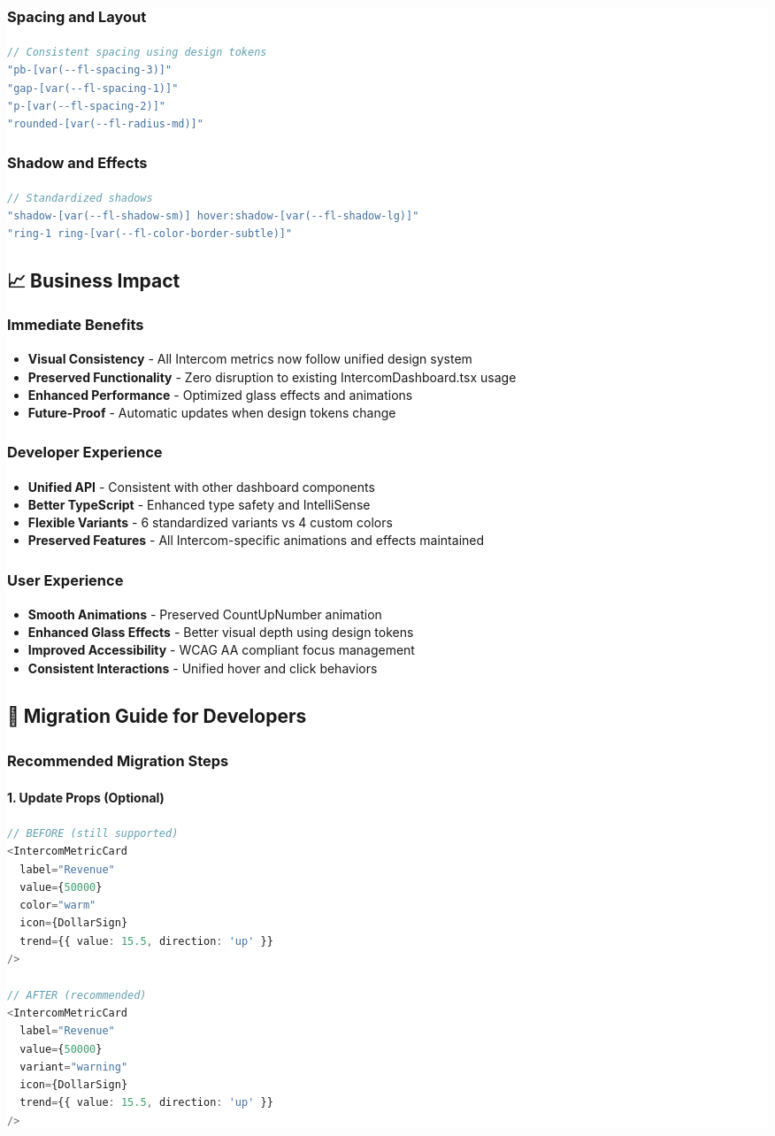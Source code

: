 ### Spacing and Layout
```typescript
// Consistent spacing using design tokens
"pb-[var(--fl-spacing-3)]"
"gap-[var(--fl-spacing-1)]"
"p-[var(--fl-spacing-2)]"
"rounded-[var(--fl-radius-md)]"
```

### Shadow and Effects
```typescript
// Standardized shadows
"shadow-[var(--fl-shadow-sm)] hover:shadow-[var(--fl-shadow-lg)]"
"ring-1 ring-[var(--fl-color-border-subtle)]"
```

## 📈 Business Impact

### Immediate Benefits
- **Visual Consistency** - All Intercom metrics now follow unified design system
- **Preserved Functionality** - Zero disruption to existing IntercomDashboard.tsx usage
- **Enhanced Performance** - Optimized glass effects and animations
- **Future-Proof** - Automatic updates when design tokens change

### Developer Experience
- **Unified API** - Consistent with other dashboard components
- **Better TypeScript** - Enhanced type safety and IntelliSense
- **Flexible Variants** - 6 standardized variants vs 4 custom colors
- **Preserved Features** - All Intercom-specific animations and effects maintained

### User Experience
- **Smooth Animations** - Preserved CountUpNumber animation
- **Enhanced Glass Effects** - Better visual depth using design tokens
- **Improved Accessibility** - WCAG AA compliant focus management
- **Consistent Interactions** - Unified hover and click behaviors

## 🔄 Migration Guide for Developers

### Recommended Migration Steps

#### 1. **Update Props (Optional)**
```typescript
// BEFORE (still supported)
<IntercomMetricCard
  label="Revenue"
  value={50000}
  color="warm"
  icon={DollarSign}
  trend={{ value: 15.5, direction: 'up' }}
/>

// AFTER (recommended)
<IntercomMetricCard
  label="Revenue"
  value={50000}
  variant="warning"
  icon={DollarSign}
  trend={{ value: 15.5, direction: 'up' }}
/>
```
